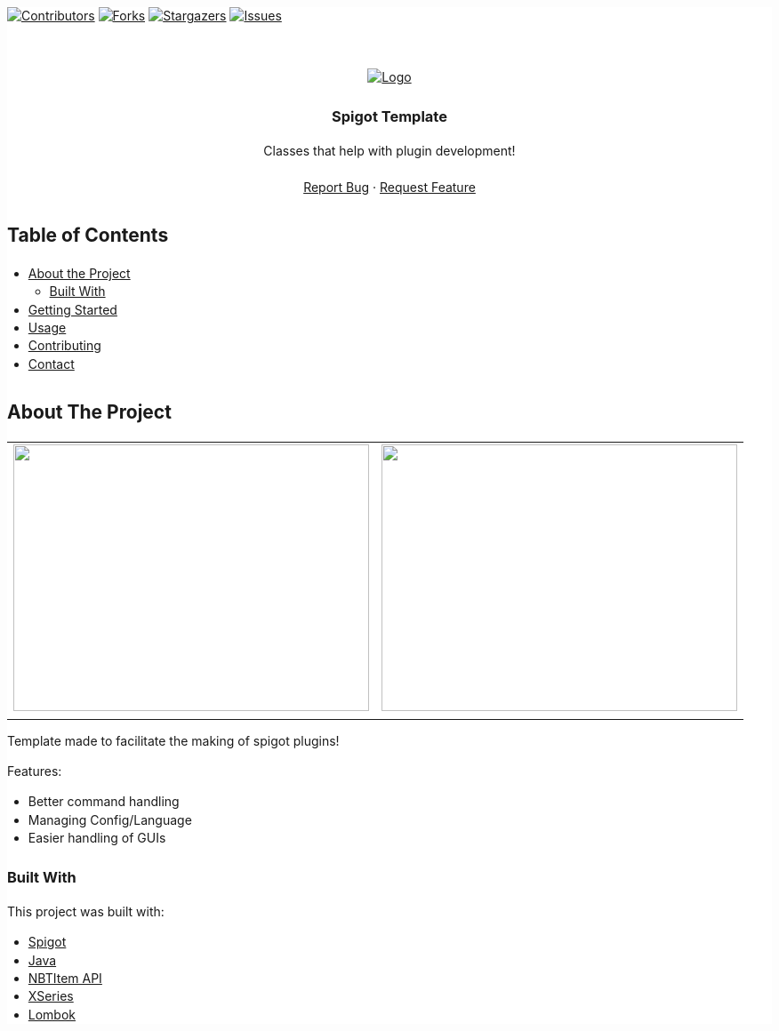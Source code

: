 

[![Contributors][contributors-shield]][contributors-url]
[![Forks][forks-shield]][forks-url]
[![Stargazers][stars-shield]][stars-url]
[![Issues][issues-shield]][issues-url]



<br />
<p align="center">
  <a href="https://github.com/giovalgas/TemplatePlugin">
    <img src="https://static.spigotmc.org/img/spigot-og.png" alt="Logo" width="80" height="80">
  </a>

  <h3 align="center">Spigot Template</h3>

  <p align="center">
     Classes that help with plugin development!
    <br />
    <br />
    <a href="https://github.com/giovalgas/Mines/issues">Report Bug</a>
    ·
    <a href="https://github.com/giovalgas/Mines/issues">Request Feature</a>
  </p>
</p>




## Table of Contents

* [About the Project](#about-the-project)
  * [Built With](#built-with)
* [Getting Started](#getting-started)
* [Usage](#usage)
* [Contributing](#contributing)
* [Contact](#contact)


## About The Project
<table>
  <tr>
    <td><img width=400 height=300 src="https://i.gyazo.com/98075c76bae3f22dbc410835c2fb9474.gif"></td>
    <td><img width=400 height=300 src="https://i.gyazo.com/e9d14a6dc4c85f318a1f9cb8ecbb8b97.gif"></td>
  </tr>
 </table>

Template made to facilitate the making of spigot plugins!

Features:
* Better command handling 
* Managing Config/Language 
* Easier handling of GUIs
### Built With
This project was built with:
* [Spigot](https://www.spigotmc.org/)
* [Java](https://java.com/pt-BR/)
* [NBTItem API](https://www.spigotmc.org/resources/nbt-api.7939/)
* [XSeries](https://github.com/CryptoMorin/XSeries/)
* [Lombok](https://projectlombok.org/)


[contributors-shield]: https://img.shields.io/github/contributors/giovalgas/TemplatePlugin.svg?style=flat-square
[contributors-url]: https://github.com/giovalgas/TemplatePlugin/graphs/contributors
[forks-shield]: https://img.shields.io/github/forks/giovalgas/TemplatePlugin.svg?style=flat-square
[forks-url]: https://github.com/giovalgas/TemplatePlugin/network/members
[stars-shield]: https://img.shields.io/github/stars/giovalgas/TemplatePlugin.svg?style=flat-square
[stars-url]: https://github.com/giovalgas/TemplatePlugin/stargazers
[issues-shield]: https://img.shields.io/github/issues/giovalgas/TemplatePlugin.svg?style=flat-square
[issues-url]: https://github.com/giovalgas/TemplatePlugin/issues
